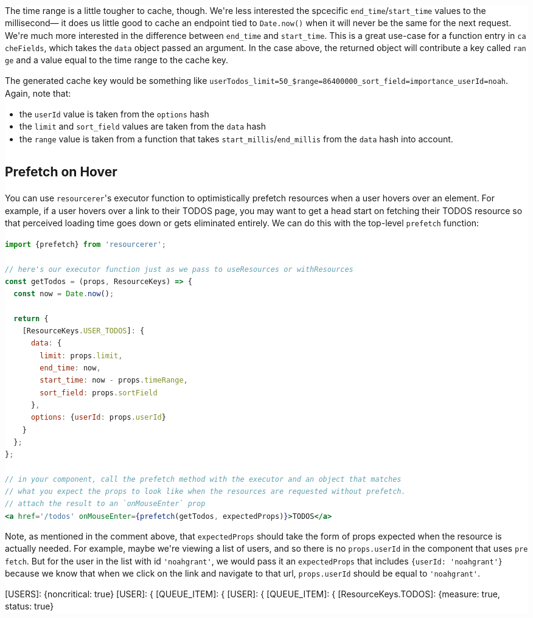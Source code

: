 The time range is a little tougher to cache, though. We're less interested the spcecific `end_time`/`start_time` values to the millisecond&mdash; it does us little good to cache an endpoint tied to `Date.now()` when it will never be the same for the next request. We're much more interested in the difference between `end_time` and `start_time`. This is a great use-case for a function entry in `cacheFields`, which takes the `data` object passed an argument. In the case above, the returned object will contribute a key called `range` and a value equal to the time range to the cache key.

The generated cache key would be something like `userTodos_limit=50_$range=86400000_sort_field=importance_userId=noah`. Again, note that:

- the `userId` value is taken from the `options` hash
- the `limit` and `sort_field` values are taken from the `data` hash
- the `range` value is taken from a function that takes `start_millis`/`end_millis` from the `data` hash into account.


## Prefetch on Hover

You can use `resourcerer`'s executor function to optimistically prefetch resources when a user hovers over an element. For example, if a user hovers over a link to their TODOS page, you may want to get a head start on fetching their TODOS resource so that perceived loading time goes down or gets eliminated entirely. We can do this with the top-level `prefetch` function:

```jsx
import {prefetch} from 'resourcerer';

// here's our executor function just as we pass to useResources or withResources
const getTodos = (props, ResourceKeys) => {
  const now = Date.now();
      
  return {
    [ResourceKeys.USER_TODOS]: {
      data: {
        limit: props.limit,
        end_time: now,
        start_time: now - props.timeRange,
        sort_field: props.sortField
      },
      options: {userId: props.userId}
    }
  };
};

// in your component, call the prefetch method with the executor and an object that matches
// what you expect the props to look like when the resources are requested without prefetch.
// attach the result to an `onMouseEnter` prop
<a href='/todos' onMouseEnter={prefetch(getTodos, expectedProps)}>TODOS</a>
```

Note, as mentioned in the comment above, that `expectedProps` should take the form of props expected when the resource is actually needed. For example, maybe we're viewing a list of users, and so there is no `props.userId` in the component that uses `prefetch`. But for the user in the list with id `'noahgrant'`, we would pass it an `expectedProps` that includes `{userId: 'noahgrant'}` because we know that when we click on the link and navigate to that url, `props.userId` should be equal to `'noahgrant'`.


  [TODOS]: {},
  [USERS]: {noncritical: true}
  [USER]: {
  [QUEUE_ITEM]: {
  [USER]: {
  [QUEUE_ITEM]: {
  [ResourceKeys.TODOS]: {measure: true, status: true}